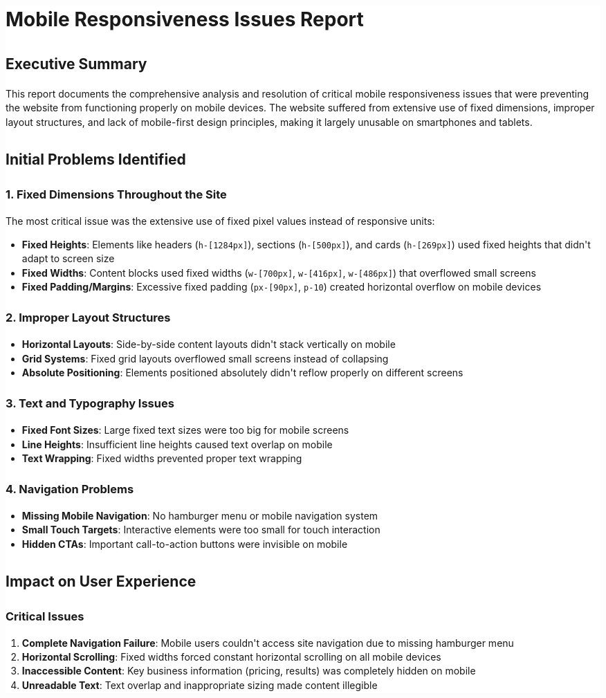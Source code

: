 # Mobile Responsiveness Issues Report

## Executive Summary

This report documents the comprehensive analysis and resolution of critical mobile responsiveness issues that were preventing the website from functioning properly on mobile devices. The website suffered from extensive use of fixed dimensions, improper layout structures, and lack of mobile-first design principles, making it largely unusable on smartphones and tablets.

## Initial Problems Identified

### 1. Fixed Dimensions Throughout the Site
The most critical issue was the extensive use of fixed pixel values instead of responsive units:
- **Fixed Heights**: Elements like headers (`h-[1284px]`), sections (`h-[500px]`), and cards (`h-[269px]`) used fixed heights that didn't adapt to screen size
- **Fixed Widths**: Content blocks used fixed widths (`w-[700px]`, `w-[416px]`, `w-[486px]`) that overflowed small screens
- **Fixed Padding/Margins**: Excessive fixed padding (`px-[90px]`, `p-10`) created horizontal overflow on mobile devices

### 2. Improper Layout Structures
- **Horizontal Layouts**: Side-by-side content layouts didn't stack vertically on mobile
- **Grid Systems**: Fixed grid layouts overflowed small screens instead of collapsing
- **Absolute Positioning**: Elements positioned absolutely didn't reflow properly on different screens

### 3. Text and Typography Issues
- **Fixed Font Sizes**: Large fixed text sizes were too big for mobile screens
- **Line Heights**: Insufficient line heights caused text overlap on mobile
- **Text Wrapping**: Fixed widths prevented proper text wrapping

### 4. Navigation Problems
- **Missing Mobile Navigation**: No hamburger menu or mobile navigation system
- **Small Touch Targets**: Interactive elements were too small for touch interaction
- **Hidden CTAs**: Important call-to-action buttons were invisible on mobile

## Impact on User Experience

### Critical Issues
1. **Complete Navigation Failure**: Mobile users couldn't access site navigation due to missing hamburger menu
2. **Horizontal Scrolling**: Fixed widths forced constant horizontal scrolling on all mobile devices
3. **Inaccessible Content**: Key business information (pricing, results) was completely hidden on mobile
4. **Unreadable Text**: Text overlap and inappropriate sizing made content illegible
